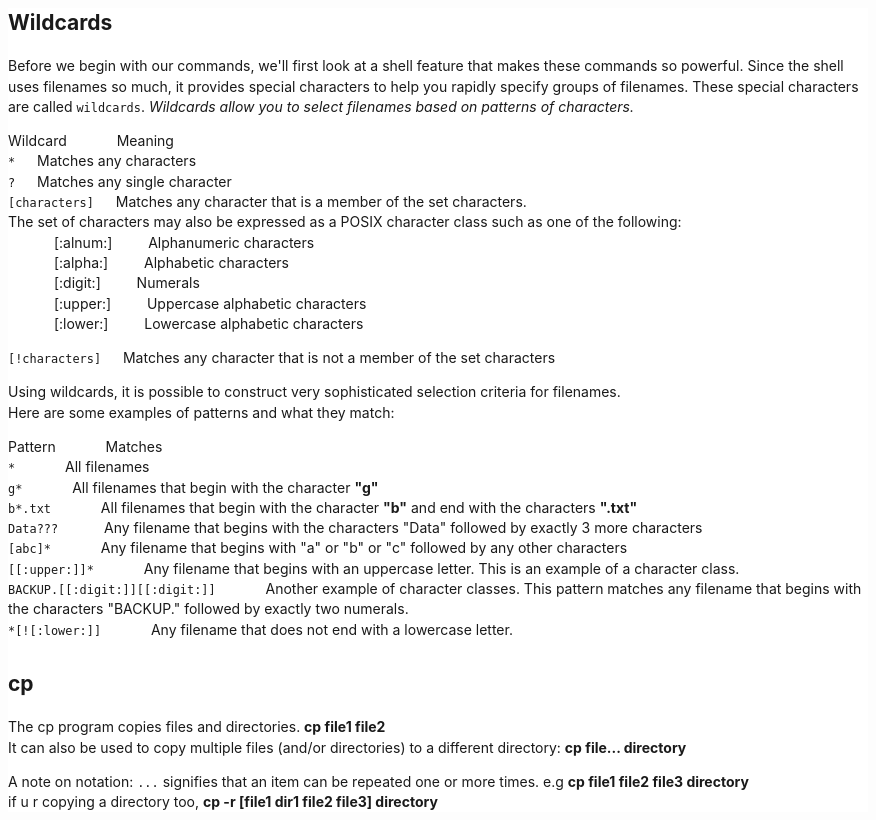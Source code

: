## Wildcards
Before we begin with our commands, we'll first look at a shell feature that makes these commands so powerful. Since the shell uses filenames so much, it provides special characters to help you rapidly specify groups of filenames. These special characters are called `wildcards`. *Wildcards allow you to select filenames based on patterns of characters.*  

Wildcard  &emsp;&emsp;&emsp;  Meaning  
`*`	   &emsp;               Matches any characters  
`?`	   &emsp;               Matches any single character  
`[characters]`	&emsp;      Matches any character that is a member of the set characters.  
The set of characters may also be expressed as a POSIX character class such as one of the following:  
&emsp;&emsp;&emsp;          [:alnum:]	 &emsp;&emsp;    Alphanumeric characters  
&emsp;&emsp;&emsp;          [:alpha:]	 &emsp;&emsp;    Alphabetic characters  
&emsp;&emsp;&emsp;          [:digit:]	 &emsp;&emsp;    Numerals  
&emsp;&emsp;&emsp;          [:upper:]	 &emsp;&emsp;    Uppercase alphabetic characters  
&emsp;&emsp;&emsp;          [:lower:]	 &emsp;&emsp;    Lowercase alphabetic characters  

`[!characters]`	 &emsp;     Matches any character that is not a member of the set characters  

Using wildcards, it is possible to construct very sophisticated selection criteria for filenames.  
Here are some examples of patterns and what they match:  

Pattern	    &emsp;&emsp;&emsp;  Matches  
`*`	&emsp;&emsp;&emsp;      All filenames  
`g*` &emsp;&emsp;&emsp;     All filenames that begin with the character **"g"**  
`b*.txt` &emsp;&emsp;&emsp; All filenames that begin with the character **"b"** and end with the characters **".txt"**  
`Data???`&emsp;&emsp;&emsp; Any filename that begins with the characters "Data" followed by exactly 3 more characters  
`[abc]*` &emsp;&emsp;&emsp; Any filename that begins with "a" or "b" or "c" followed by any other characters  
`[[:upper:]]*` &emsp;&emsp;&emsp; Any filename that begins with an uppercase letter. This is an example of a character class.   
`BACKUP.[[:digit:]][[:digit:]]`	&emsp;&emsp;&emsp; Another example of character classes. This pattern matches any filename that begins with the characters "BACKUP." followed by exactly two numerals.  
`*[![:lower:]]`	 &emsp;&emsp;&emsp; Any filename that does not end with a lowercase letter.  

## cp
The cp program copies files and directories. **cp file1 file2**    
It can also be used to copy multiple files (and/or directories) to a different directory: **cp file... directory**    

A note on notation: `...` signifies that an item can be repeated one or more times. e.g **cp file1 file2 file3 directory**     
if u r copying a directory too, **cp -r [file1 dir1 file2 file3] directory**  
